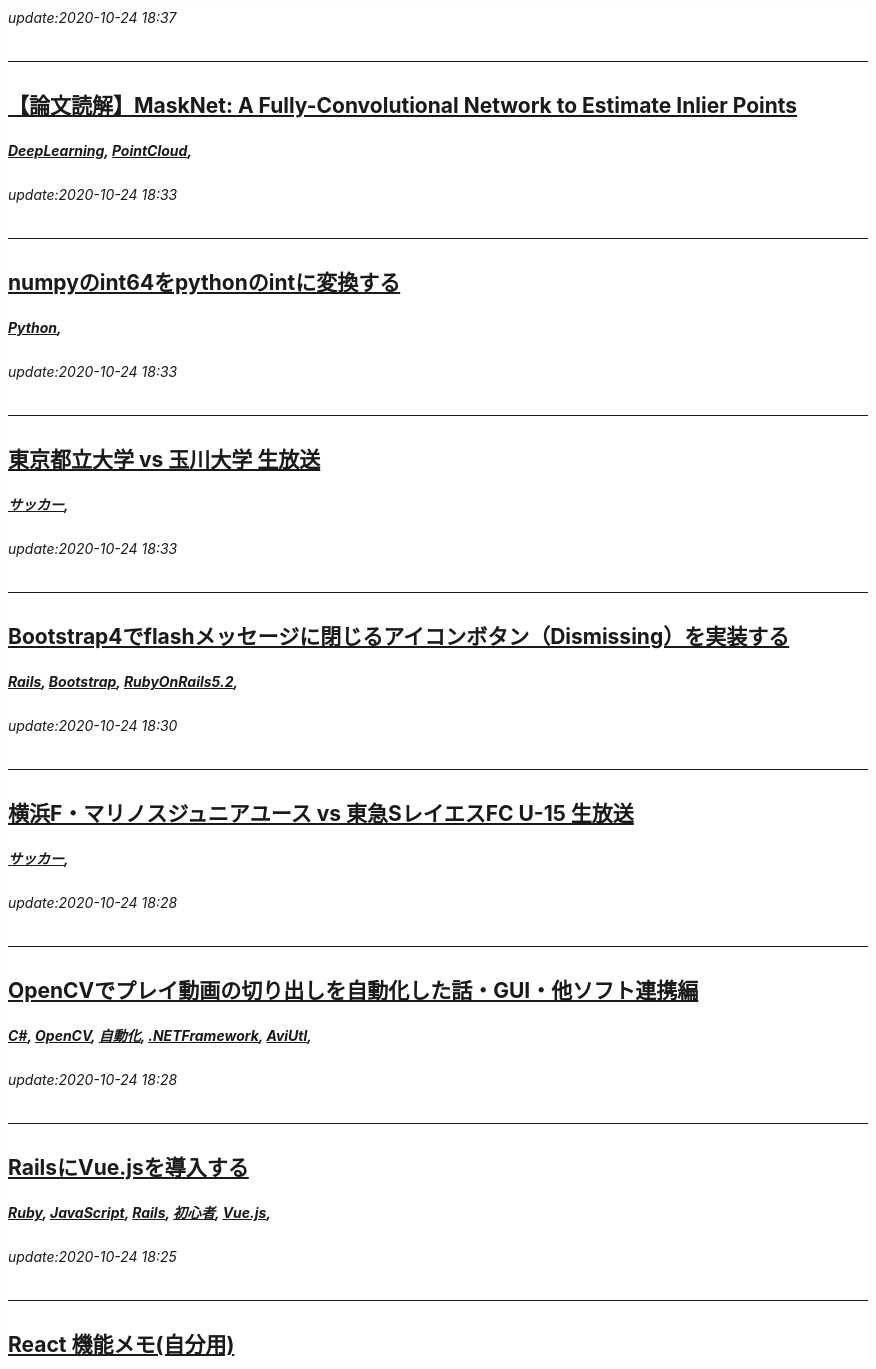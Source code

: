 ###### update:2020-10-24 18:37
---
## [【論文読解】MaskNet: A Fully-Convolutional Network to Estimate Inlier Points](https://qiita.com/takoroy/items/0c0f9d3ac97e5c746383)
##### [DeepLearning](https://qiita.com/tags/DeepLearning), [PointCloud](https://qiita.com/tags/PointCloud), 
###### update:2020-10-24 18:33
---
## [numpyのint64をpythonのintに変換する](https://qiita.com/exp/items/2253e32c22e81e688ef4)
##### [Python](https://qiita.com/tags/Python), 
###### update:2020-10-24 18:33
---
## [東京都立大学 vs 玉川大学 生放送](https://qiita.com/tobaba4559/items/7e5481e0cf2397c90bf5)
##### [サッカー](https://qiita.com/tags/サッカー), 
###### update:2020-10-24 18:33
---
## [Bootstrap4でflashメッセージに閉じるアイコンボタン（Dismissing）を実装する](https://qiita.com/onsinhutuu/items/55e4ed7c454564efc3fd)
##### [Rails](https://qiita.com/tags/Rails), [Bootstrap](https://qiita.com/tags/Bootstrap), [RubyOnRails5.2](https://qiita.com/tags/RubyOnRails5.2), 
###### update:2020-10-24 18:30
---
## [横浜F・マリノスジュニアユース vs 東急SレイエスFC U-15 生放送](https://qiita.com/teraxew166/items/42a3f1bc0401eedfd8b5)
##### [サッカー](https://qiita.com/tags/サッカー), 
###### update:2020-10-24 18:28
---
## [OpenCVでプレイ動画の切り出しを自動化した話・GUI・他ソフト連携編](https://qiita.com/mickie895/items/e6d23c5b17fa6c1ef19d)
##### [C#](https://qiita.com/tags/C#), [OpenCV](https://qiita.com/tags/OpenCV), [自動化](https://qiita.com/tags/自動化), [.NETFramework](https://qiita.com/tags/.NETFramework), [AviUtl](https://qiita.com/tags/AviUtl), 
###### update:2020-10-24 18:28
---
## [RailsにVue.jsを導入する](https://qiita.com/shantianchengyilang316/items/6116bc8c5fd1d0747f47)
##### [Ruby](https://qiita.com/tags/Ruby), [JavaScript](https://qiita.com/tags/JavaScript), [Rails](https://qiita.com/tags/Rails), [初心者](https://qiita.com/tags/初心者), [Vue.js](https://qiita.com/tags/Vue.js), 
###### update:2020-10-24 18:25
---
## [React 機能メモ(自分用)](https://qiita.com/naka-Eff/items/3ef1675844c1420e4e5e)